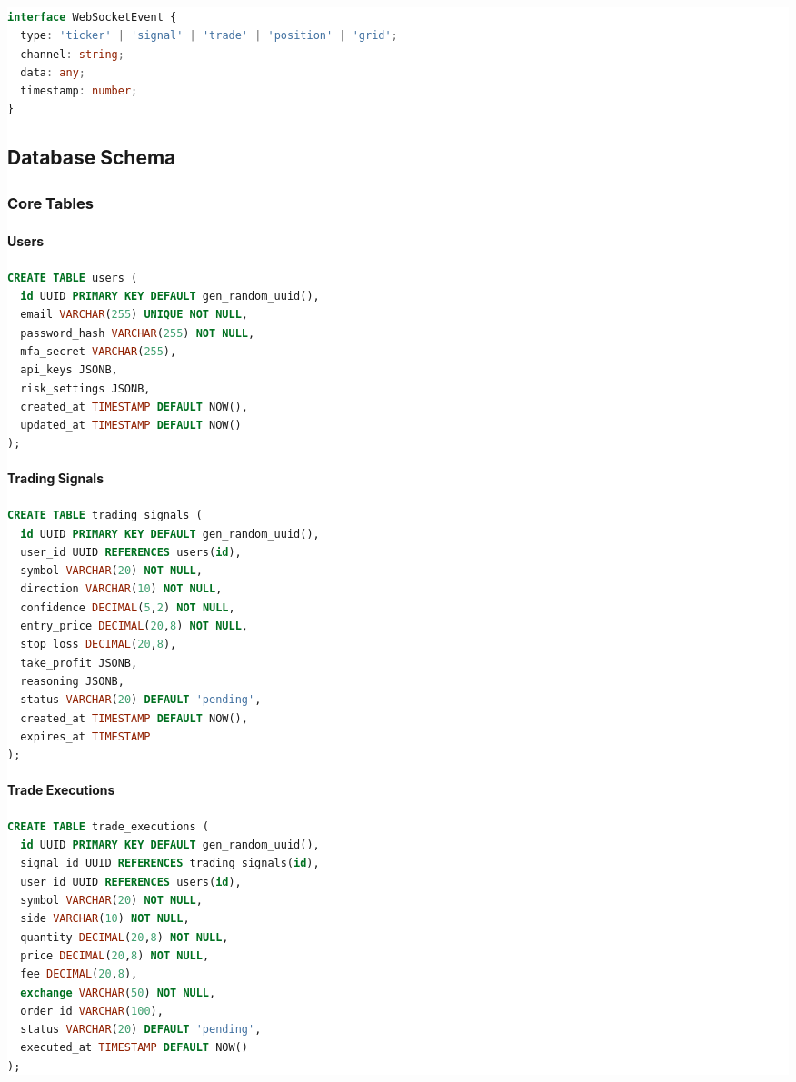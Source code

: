 ```typescript
interface WebSocketEvent {
  type: 'ticker' | 'signal' | 'trade' | 'position' | 'grid';
  channel: string;
  data: any;
  timestamp: number;
}
```

## Database Schema

### Core Tables

#### Users
```sql
CREATE TABLE users (
  id UUID PRIMARY KEY DEFAULT gen_random_uuid(),
  email VARCHAR(255) UNIQUE NOT NULL,
  password_hash VARCHAR(255) NOT NULL,
  mfa_secret VARCHAR(255),
  api_keys JSONB,
  risk_settings JSONB,
  created_at TIMESTAMP DEFAULT NOW(),
  updated_at TIMESTAMP DEFAULT NOW()
);
```

#### Trading Signals
```sql
CREATE TABLE trading_signals (
  id UUID PRIMARY KEY DEFAULT gen_random_uuid(),
  user_id UUID REFERENCES users(id),
  symbol VARCHAR(20) NOT NULL,
  direction VARCHAR(10) NOT NULL,
  confidence DECIMAL(5,2) NOT NULL,
  entry_price DECIMAL(20,8) NOT NULL,
  stop_loss DECIMAL(20,8),
  take_profit JSONB,
  reasoning JSONB,
  status VARCHAR(20) DEFAULT 'pending',
  created_at TIMESTAMP DEFAULT NOW(),
  expires_at TIMESTAMP
);
```

#### Trade Executions
```sql
CREATE TABLE trade_executions (
  id UUID PRIMARY KEY DEFAULT gen_random_uuid(),
  signal_id UUID REFERENCES trading_signals(id),
  user_id UUID REFERENCES users(id),
  symbol VARCHAR(20) NOT NULL,
  side VARCHAR(10) NOT NULL,
  quantity DECIMAL(20,8) NOT NULL,
  price DECIMAL(20,8) NOT NULL,
  fee DECIMAL(20,8),
  exchange VARCHAR(50) NOT NULL,
  order_id VARCHAR(100),
  status VARCHAR(20) DEFAULT 'pending',
  executed_at TIMESTAMP DEFAULT NOW()
);
```
